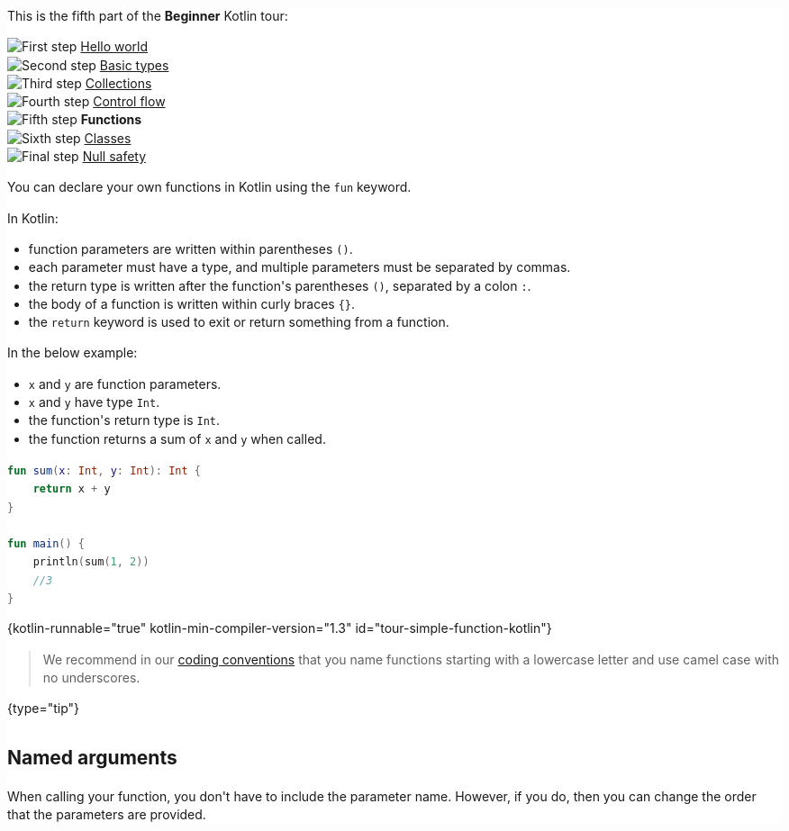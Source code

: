[//]: # (title: Functions)

<microformat>
    <p>This is the fifth part of the <strong>Beginner</strong> Kotlin tour:</p>
    <p><img src="icon-1-done.svg" width="20" alt="First step" /> <a href="kotlin-tour-hello-world.md">Hello world</a><br />
        <img src="icon-2-done.svg" width="20" alt="Second step" /> <a href="kotlin-tour-basic-types.md">Basic types</a><br />
        <img src="icon-3-done.svg" width="20" alt="Third step" /> <a href="kotlin-tour-collections.md">Collections</a><br />
        <img src="icon-4-done.svg" width="20" alt="Fourth step" /> <a href="kotlin-tour-control-flow.md">Control flow</a><br />
        <img src="icon-5.svg" width="20" alt="Fifth step" /> <strong>Functions</strong><br />
        <img src="icon-6-todo.svg" width="20" alt="Sixth step" /> <a href="kotlin-tour-classes-part-1.md">Classes</a><br />
        <img src="icon-7-todo.svg" width="20" alt="Final step" /> <a href="kotlin-tour-null-safety.md">Null safety</a></p>
</microformat>

You can declare your own functions in Kotlin using the `fun` keyword. 

In Kotlin:
* function parameters are written within parentheses `()`.
* each parameter must have a type, and multiple parameters must be separated by commas.
* the return type is written after the function's parentheses `()`, separated by a colon `:`.
* the body of a function is written within curly braces `{}`.
* the `return` keyword is used to exit or return something from a function.

In the below example:
* `x` and `y` are function parameters.
* `x` and `y` have type `Int`.
* the function's return type is `Int`.
* the function returns a sum of `x` and `y` when called.

```kotlin
fun sum(x: Int, y: Int): Int {
    return x + y
}

fun main() {
    println(sum(1, 2))
    //3
}
```
{kotlin-runnable="true" kotlin-min-compiler-version="1.3" id="tour-simple-function-kotlin"}

> We recommend in our [coding conventions](coding-conventions.md#function-names) that you name functions starting with 
> a lowercase letter and use camel case with no underscores.
> 
{type="tip"}

## Named arguments

When calling your function, you don't have to include the parameter name. However, if you do, then you can change the order
that the parameters are provided.
